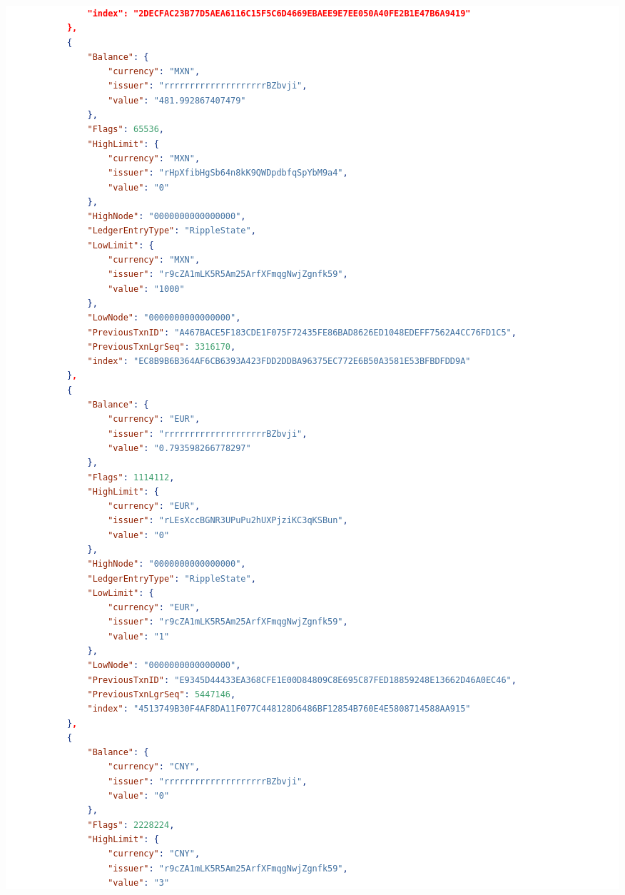 ```json
                "index": "2DECFAC23B77D5AEA6116C15F5C6D4669EBAEE9E7EE050A40FE2B1E47B6A9419"
            },
            {
                "Balance": {
                    "currency": "MXN",
                    "issuer": "rrrrrrrrrrrrrrrrrrrrBZbvji",
                    "value": "481.992867407479"
                },
                "Flags": 65536,
                "HighLimit": {
                    "currency": "MXN",
                    "issuer": "rHpXfibHgSb64n8kK9QWDpdbfqSpYbM9a4",
                    "value": "0"
                },
                "HighNode": "0000000000000000",
                "LedgerEntryType": "RippleState",
                "LowLimit": {
                    "currency": "MXN",
                    "issuer": "r9cZA1mLK5R5Am25ArfXFmqgNwjZgnfk59",
                    "value": "1000"
                },
                "LowNode": "0000000000000000",
                "PreviousTxnID": "A467BACE5F183CDE1F075F72435FE86BAD8626ED1048EDEFF7562A4CC76FD1C5",
                "PreviousTxnLgrSeq": 3316170,
                "index": "EC8B9B6B364AF6CB6393A423FDD2DDBA96375EC772E6B50A3581E53BFBDFDD9A"
            },
            {
                "Balance": {
                    "currency": "EUR",
                    "issuer": "rrrrrrrrrrrrrrrrrrrrBZbvji",
                    "value": "0.793598266778297"
                },
                "Flags": 1114112,
                "HighLimit": {
                    "currency": "EUR",
                    "issuer": "rLEsXccBGNR3UPuPu2hUXPjziKC3qKSBun",
                    "value": "0"
                },
                "HighNode": "0000000000000000",
                "LedgerEntryType": "RippleState",
                "LowLimit": {
                    "currency": "EUR",
                    "issuer": "r9cZA1mLK5R5Am25ArfXFmqgNwjZgnfk59",
                    "value": "1"
                },
                "LowNode": "0000000000000000",
                "PreviousTxnID": "E9345D44433EA368CFE1E00D84809C8E695C87FED18859248E13662D46A0EC46",
                "PreviousTxnLgrSeq": 5447146,
                "index": "4513749B30F4AF8DA11F077C448128D6486BF12854B760E4E5808714588AA915"
            },
            {
                "Balance": {
                    "currency": "CNY",
                    "issuer": "rrrrrrrrrrrrrrrrrrrrBZbvji",
                    "value": "0"
                },
                "Flags": 2228224,
                "HighLimit": {
                    "currency": "CNY",
                    "issuer": "r9cZA1mLK5R5Am25ArfXFmqgNwjZgnfk59",
                    "value": "3"
```